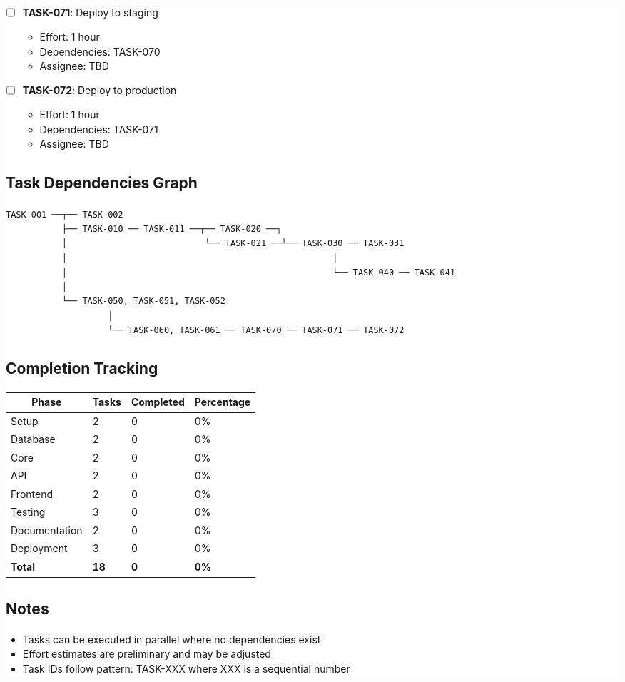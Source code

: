 - [ ] **TASK-071**: Deploy to staging
  - Effort: 1 hour
  - Dependencies: TASK-070
  - Assignee: TBD
  
- [ ] **TASK-072**: Deploy to production
  - Effort: 1 hour
  - Dependencies: TASK-071
  - Assignee: TBD

## Task Dependencies Graph
```
TASK-001 ──┬── TASK-002
           ├── TASK-010 ── TASK-011 ──┬── TASK-020 ──┐
           │                           └── TASK-021 ──┴── TASK-030 ── TASK-031
           │                                                    │
           │                                                    └── TASK-040 ── TASK-041
           │
           └── TASK-050, TASK-051, TASK-052
                    │
                    └── TASK-060, TASK-061 ── TASK-070 ── TASK-071 ── TASK-072
```

## Completion Tracking
| Phase | Tasks | Completed | Percentage |
|-------|-------|-----------|------------|
| Setup | 2 | 0 | 0% |
| Database | 2 | 0 | 0% |
| Core | 2 | 0 | 0% |
| API | 2 | 0 | 0% |
| Frontend | 2 | 0 | 0% |
| Testing | 3 | 0 | 0% |
| Documentation | 2 | 0 | 0% |
| Deployment | 3 | 0 | 0% |
| **Total** | **18** | **0** | **0%** |

## Notes
- Tasks can be executed in parallel where no dependencies exist
- Effort estimates are preliminary and may be adjusted
- Task IDs follow pattern: TASK-XXX where XXX is a sequential number
</template>

</step>

<step number="5" name="sub_specs_creation">
